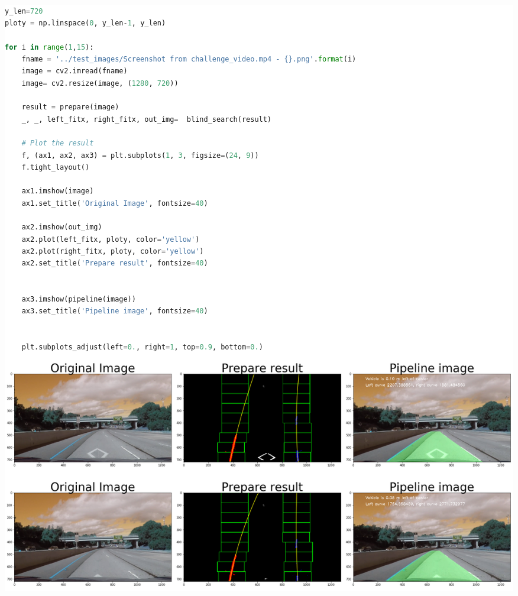 

```python
y_len=720
ploty = np.linspace(0, y_len-1, y_len)

for i in range(1,15):
    fname = '../test_images/Screenshot from challenge_video.mp4 - {}.png'.format(i)
    image = cv2.imread(fname)
    image= cv2.resize(image, (1280, 720)) 
    
    result = prepare(image)
    _, _, left_fitx, right_fitx, out_img=  blind_search(result)  
    
    # Plot the result
    f, (ax1, ax2, ax3) = plt.subplots(1, 3, figsize=(24, 9))
    f.tight_layout()
    
    ax1.imshow(image)
    ax1.set_title('Original Image', fontsize=40)

    ax2.imshow(out_img)
    ax2.plot(left_fitx, ploty, color='yellow')
    ax2.plot(right_fitx, ploty, color='yellow')
    ax2.set_title('Prepare result', fontsize=40)
 

    ax3.imshow(pipeline(image))
    ax3.set_title('Pipeline image', fontsize=40)
   
   
    plt.subplots_adjust(left=0., right=1, top=0.9, bottom=0.)
```


![png](output_35_0.png)



![png](output_35_1.png)
